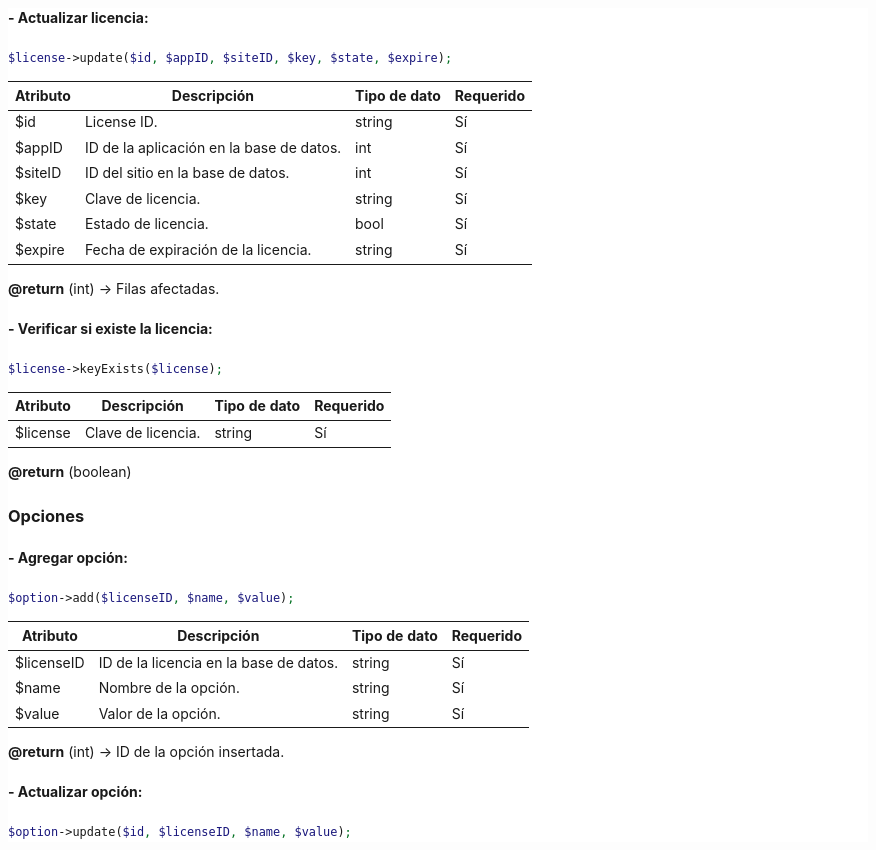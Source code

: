 #### - Actualizar licencia:

```php
$license->update($id, $appID, $siteID, $key, $state, $expire);
```

| Atributo | Descripción | Tipo de dato | Requerido
| --- | --- | --- | --- |
| $id | License ID. | string | Sí |
| $appID | ID de la aplicación en la base de datos. | int | Sí |
| $siteID | ID del sitio en la base de datos. | int | Sí |
| $key | Clave de licencia. | string | Sí |
| $state | Estado de licencia. | bool | Sí |
| $expire | Fecha de expiración de la licencia. | string| Sí |

**@return** (int) → Filas afectadas.

#### - Verificar si existe la licencia:

```php
$license->keyExists($license);
```

| Atributo | Descripción | Tipo de dato | Requerido
| --- | --- | --- | --- |
| $license | Clave de licencia. | string | Sí |

**@return** (boolean)

### Opciones

#### - Agregar opción:

```php
$option->add($licenseID, $name, $value);
```

| Atributo | Descripción | Tipo de dato | Requerido
| --- | --- | --- | --- |
| $licenseID | ID de la licencia en la base de datos. | string | Sí |
| $name | Nombre de la opción. | string | Sí |
| $value | Valor de la opción. | string | Sí |

**@return** (int) → ID de la opción insertada.

#### - Actualizar opción:

```php
$option->update($id, $licenseID, $name, $value);
```
